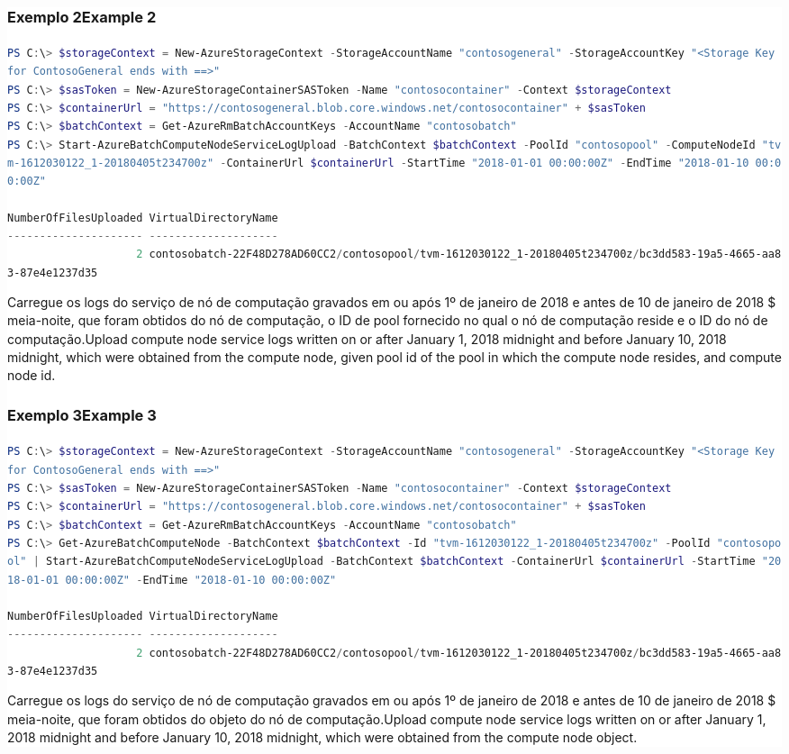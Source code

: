 ### <span data-ttu-id="c25fc-114">Exemplo 2</span><span class="sxs-lookup"><span data-stu-id="c25fc-114">Example 2</span></span>

```powershell
PS C:\> $storageContext = New-AzureStorageContext -StorageAccountName "contosogeneral" -StorageAccountKey "<Storage Key for ContosoGeneral ends with ==>"
PS C:\> $sasToken = New-AzureStorageContainerSASToken -Name "contosocontainer" -Context $storageContext
PS C:\> $containerUrl = "https://contosogeneral.blob.core.windows.net/contosocontainer" + $sasToken
PS C:\> $batchContext = Get-AzureRmBatchAccountKeys -AccountName "contosobatch"
PS C:\> Start-AzureBatchComputeNodeServiceLogUpload -BatchContext $batchContext -PoolId "contosopool" -ComputeNodeId "tvm-1612030122_1-20180405t234700z" -ContainerUrl $containerUrl -StartTime "2018-01-01 00:00:00Z" -EndTime "2018-01-10 00:00:00Z"

NumberOfFilesUploaded VirtualDirectoryName
--------------------- --------------------
                    2 contosobatch-22F48D278AD60CC2/contosopool/tvm-1612030122_1-20180405t234700z/bc3dd583-19a5-4665-aa83-87e4e1237d35
```

<span data-ttu-id="c25fc-115">Carregue os logs do serviço de nó de computação gravados em ou após 1º de janeiro de 2018 e antes de 10 de janeiro de 2018 $ meia-noite, que foram obtidos do nó de computação, o ID de pool fornecido no qual o nó de computação reside e o ID do nó de computação.</span><span class="sxs-lookup"><span data-stu-id="c25fc-115">Upload compute node service logs written on or after January 1, 2018 midnight and before January 10, 2018 midnight, which were obtained from the compute node, given pool id of the pool in which the compute node resides, and compute node id.</span></span>

### <span data-ttu-id="c25fc-116">Exemplo 3</span><span class="sxs-lookup"><span data-stu-id="c25fc-116">Example 3</span></span>

```powershell
PS C:\> $storageContext = New-AzureStorageContext -StorageAccountName "contosogeneral" -StorageAccountKey "<Storage Key for ContosoGeneral ends with ==>"
PS C:\> $sasToken = New-AzureStorageContainerSASToken -Name "contosocontainer" -Context $storageContext
PS C:\> $containerUrl = "https://contosogeneral.blob.core.windows.net/contosocontainer" + $sasToken
PS C:\> $batchContext = Get-AzureRmBatchAccountKeys -AccountName "contosobatch"
PS C:\> Get-AzureBatchComputeNode -BatchContext $batchContext -Id "tvm-1612030122_1-20180405t234700z" -PoolId "contosopool" | Start-AzureBatchComputeNodeServiceLogUpload -BatchContext $batchContext -ContainerUrl $containerUrl -StartTime "2018-01-01 00:00:00Z" -EndTime "2018-01-10 00:00:00Z"

NumberOfFilesUploaded VirtualDirectoryName
--------------------- --------------------
                    2 contosobatch-22F48D278AD60CC2/contosopool/tvm-1612030122_1-20180405t234700z/bc3dd583-19a5-4665-aa83-87e4e1237d35
```

<span data-ttu-id="c25fc-117">Carregue os logs do serviço de nó de computação gravados em ou após 1º de janeiro de 2018 e antes de 10 de janeiro de 2018 $ meia-noite, que foram obtidos do objeto do nó de computação.</span><span class="sxs-lookup"><span data-stu-id="c25fc-117">Upload compute node service logs written on or after January 1, 2018 midnight and before January 10, 2018 midnight, which were obtained from the compute node object.</span></span>
